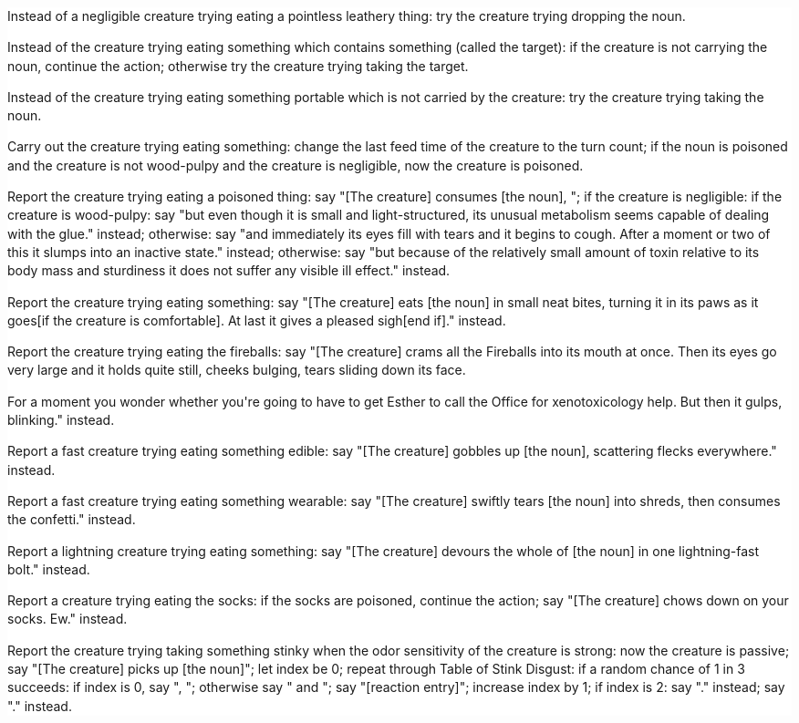 Instead of a negligible creature trying eating a pointless leathery thing:
	try the creature trying dropping the noun.

Instead of the creature trying eating something which contains something (called the target):
	if the creature is not carrying the noun, continue the action;
	otherwise try the creature trying taking the target.

Instead of the creature trying eating something portable which is not carried by the creature:
	try the creature trying taking the noun.

Carry out the creature trying eating something:
	change the last feed time of the creature to the turn count;
	if the noun is poisoned and the creature is not wood-pulpy and the creature is negligible, now the creature is poisoned.
	
Report the creature trying eating a poisoned thing:
	say "[The creature] consumes [the noun], ";
	if the creature is negligible:
		if the creature is wood-pulpy:
			say "but even though it is small and light-structured, its unusual metabolism seems capable of dealing with the glue." instead;
		otherwise:
			say "and immediately its eyes fill with tears and it begins to cough. After a moment or two of this it slumps into an inactive state." instead;
	otherwise:
		say "but because of the relatively small amount of toxin relative to its body mass and sturdiness it does not suffer any visible ill effect." instead.
	
Report the creature trying eating something:
	say "[The creature] eats [the noun] in small neat bites, turning it in its paws as it goes[if the creature is comfortable]. At last it gives a pleased sigh[end if]." instead.
	
Report the creature trying eating the fireballs:
	say "[The creature] crams all the Fireballs into its mouth at once. Then its eyes go very large and it holds quite still, cheeks bulging, tears sliding down its face.
	
For a moment you wonder whether you're going to have to get Esther to call the Office for xenotoxicology help. But then it gulps, blinking." instead. 

Report a fast creature trying eating something edible:
	say "[The creature] gobbles up [the noun], scattering flecks everywhere." instead.

Report a fast creature trying eating something wearable:
	say "[The creature] swiftly tears [the noun] into shreds, then consumes the confetti." instead.
	
Report a lightning creature trying eating something: 
	say "[The creature] devours the whole of [the noun] in one lightning-fast bolt." instead.
	
Report a creature trying eating the socks:
	if the socks are poisoned, continue the action; 
	say "[The creature] chows down on your socks. Ew." instead.
	
Report the creature trying taking something stinky when the odor sensitivity of the creature is strong:
	now the creature is passive;
	say "[The creature] picks up [the noun]";
	let index be 0;
	repeat through Table of Stink Disgust:
		if a random chance of 1 in 3 succeeds:
			if index is 0, say ", "; 
			otherwise say " and ";
			say "[reaction entry]";
			increase index by 1;
			if index is 2:
				say "." instead;
	say "." instead.
	 